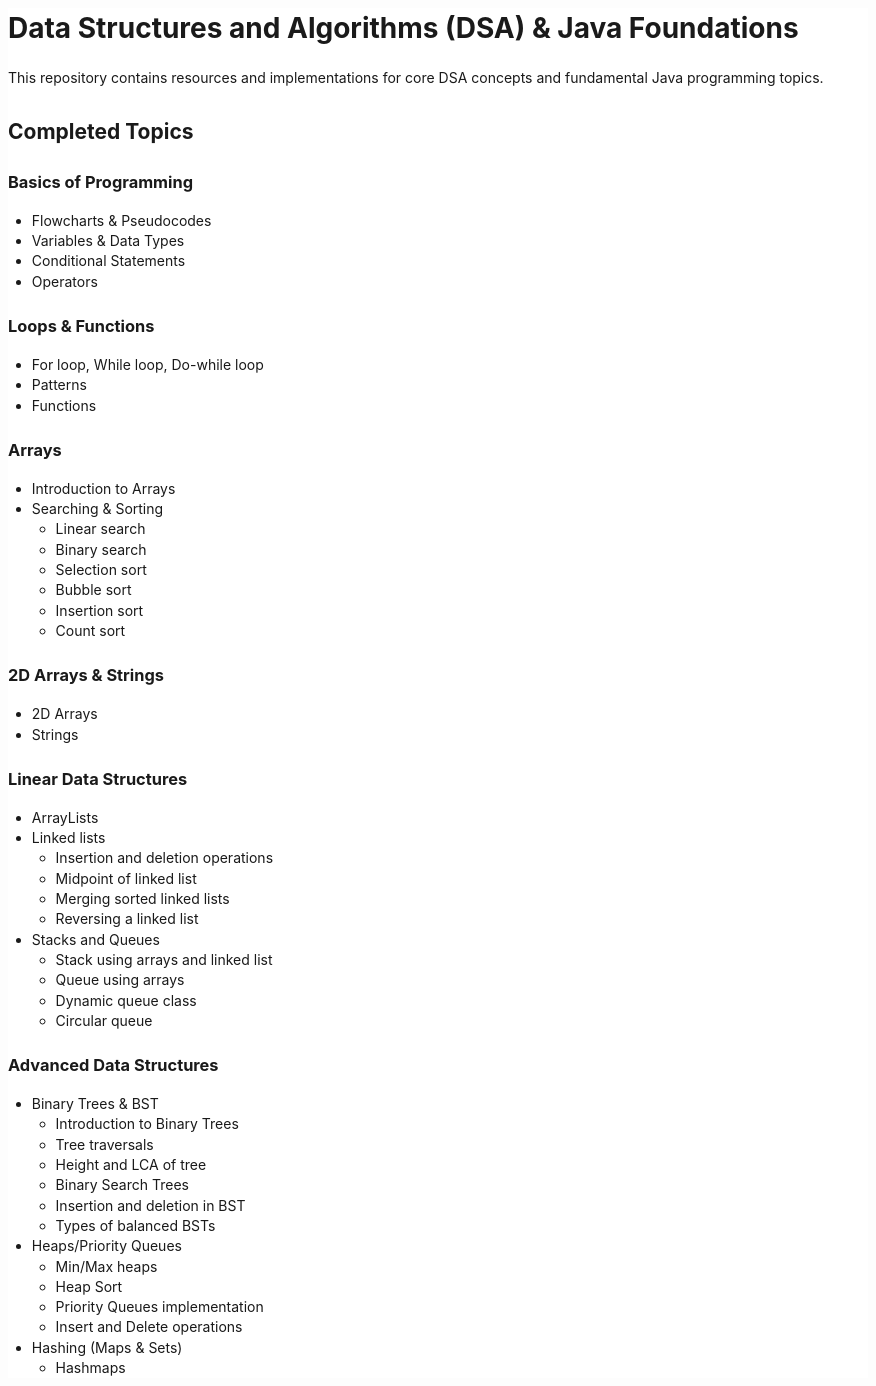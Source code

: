 # Data Structures and Algorithms (DSA) & Java Foundations

This repository contains resources and implementations for core DSA concepts and fundamental Java programming topics.

## Completed Topics

### Basics of Programming
- Flowcharts & Pseudocodes
- Variables & Data Types
- Conditional Statements
- Operators

### Loops & Functions
- For loop, While loop, Do-while loop
- Patterns
- Functions

### Arrays
- Introduction to Arrays
- Searching & Sorting
  - Linear search
  - Binary search
  - Selection sort
  - Bubble sort
  - Insertion sort
  - Count sort

### 2D Arrays & Strings
- 2D Arrays
- Strings

### Linear Data Structures
- ArrayLists
- Linked lists
  - Insertion and deletion operations
  - Midpoint of linked list
  - Merging sorted linked lists
  - Reversing a linked list
- Stacks and Queues
  - Stack using arrays and linked list
  - Queue using arrays
  - Dynamic queue class
  - Circular queue

### Advanced Data Structures
- Binary Trees & BST
  - Introduction to Binary Trees
  - Tree traversals
  - Height and LCA of tree
  - Binary Search Trees
  - Insertion and deletion in BST
  - Types of balanced BSTs
- Heaps/Priority Queues
  - Min/Max heaps
  - Heap Sort
  - Priority Queues implementation
  - Insert and Delete operations
- Hashing (Maps & Sets)
  - Hashmaps
